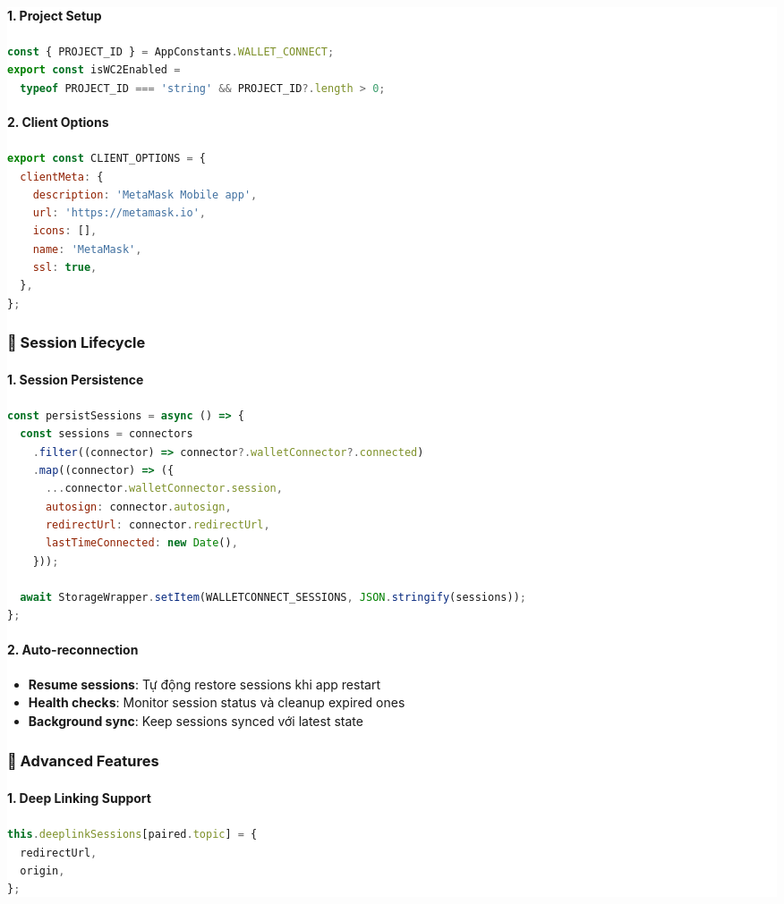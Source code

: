 #### **1. Project Setup**
```javascript
const { PROJECT_ID } = AppConstants.WALLET_CONNECT;
export const isWC2Enabled = 
  typeof PROJECT_ID === 'string' && PROJECT_ID?.length > 0;
```

#### **2. Client Options**
```javascript
export const CLIENT_OPTIONS = {
  clientMeta: {
    description: 'MetaMask Mobile app',
    url: 'https://metamask.io',
    icons: [],
    name: 'MetaMask',
    ssl: true,
  },
};
```

### **🔄 Session Lifecycle**

#### **1. Session Persistence**
```javascript
const persistSessions = async () => {
  const sessions = connectors
    .filter((connector) => connector?.walletConnector?.connected)
    .map((connector) => ({
      ...connector.walletConnector.session,
      autosign: connector.autosign,
      redirectUrl: connector.redirectUrl,
      lastTimeConnected: new Date(),
    }));
  
  await StorageWrapper.setItem(WALLETCONNECT_SESSIONS, JSON.stringify(sessions));
};
```

#### **2. Auto-reconnection**
- **Resume sessions**: Tự động restore sessions khi app restart
- **Health checks**: Monitor session status và cleanup expired ones
- **Background sync**: Keep sessions synced với latest state

### **🎯 Advanced Features**

#### **1. Deep Linking Support**
```typescript
this.deeplinkSessions[paired.topic] = {
  redirectUrl,
  origin,
};
```
